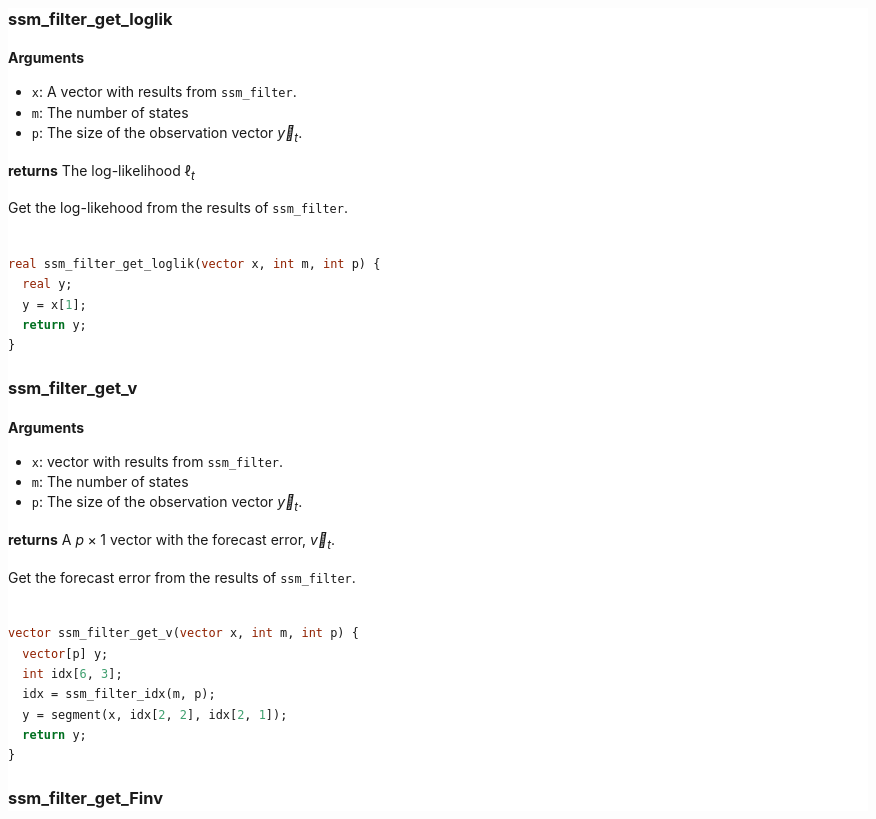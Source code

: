 

### ssm_filter_get_loglik

**Arguments**

- `x`: A vector with results from `ssm_filter`.
- `m`: The number of states
- `p`: The size of the observation vector $\vec{y}_t$.


**returns** The log-likelihood $\ell_t$

Get the log-likehood from the results of `ssm_filter`.


```stan

real ssm_filter_get_loglik(vector x, int m, int p) {
  real y;
  y = x[1];
  return y;
}


```



### ssm_filter_get_v

**Arguments**

- `x`: vector with results from `ssm_filter`.
- `m`: The number of states
- `p`: The size of the observation vector $\vec{y}_t$.


**returns** A $p \times 1$ vector with the forecast error, $\vec{v}_t$.

Get the forecast error from the results of `ssm_filter`.


```stan

vector ssm_filter_get_v(vector x, int m, int p) {
  vector[p] y;
  int idx[6, 3];
  idx = ssm_filter_idx(m, p);
  y = segment(x, idx[2, 2], idx[2, 1]);
  return y;
}


```



### ssm_filter_get_Finv


[^dlm]: This is also called a dynamic linear model (DLM).
[simsmo]: See @McCauslandMillerPelletier2011a for a comparison of the computational efficiency of various approaches.